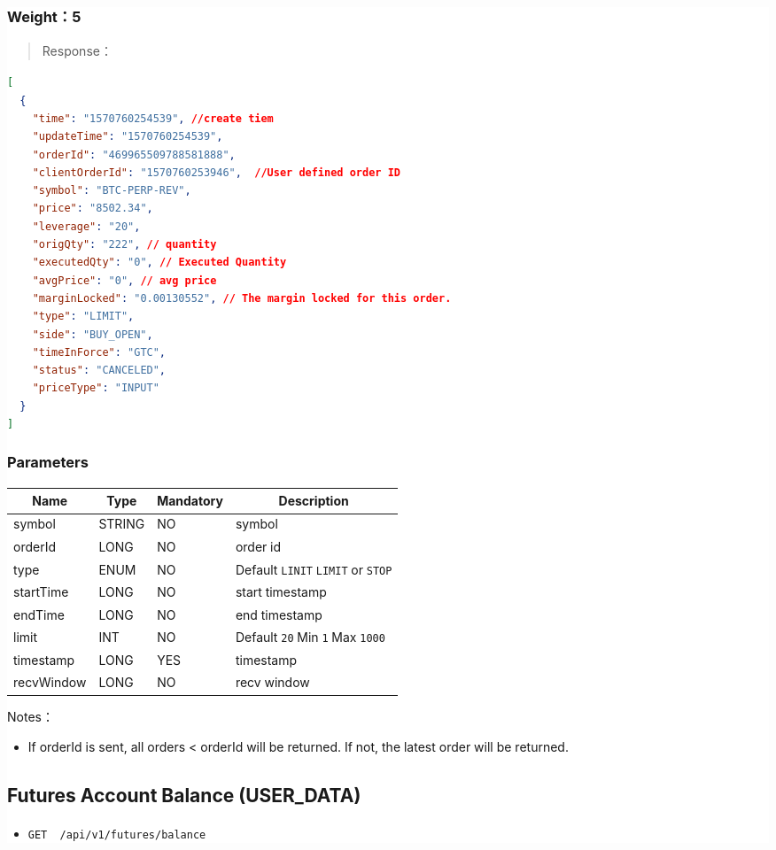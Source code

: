 ### Weight：5

> Response：

``` json
[
  {
    "time": "1570760254539", //create tiem
    "updateTime": "1570760254539", 
    "orderId": "469965509788581888", 
    "clientOrderId": "1570760253946",  //User defined order ID
    "symbol": "BTC-PERP-REV", 
    "price": "8502.34", 
    "leverage": "20", 
    "origQty": "222", // quantity
    "executedQty": "0", // Executed Quantity
    "avgPrice": "0", // avg price
    "marginLocked": "0.00130552", // The margin locked for this order.
    "type": "LIMIT", 
    "side": "BUY_OPEN", 
    "timeInForce": "GTC", 
    "status": "CANCELED", 
    "priceType": "INPUT" 
  }
]
```

### Parameters
| Name    | Type  |    Mandatory           | Description                        |
| ----------------- | ---- | ------- |------------------------------------|
| symbol | STRING | NO | symbol                             |
| orderId | LONG | NO | order id                           |
| type | ENUM | NO | Default `LINIT`  `LIMIT` or `STOP` |
| startTime | LONG | NO | start timestamp                    |
| endTime | LONG | NO | end timestamp                      |
| limit | INT | NO | Default `20` Min `1` Max `1000`    |
| timestamp | LONG | YES | timestamp                          |
| recvWindow | LONG | NO | recv window                        |

Notes：

- If orderId is sent, all orders < orderId will be returned. If not, the latest order will be returned.

## Futures Account Balance (USER_DATA)
- `GET  /api/v1/futures/balance`
